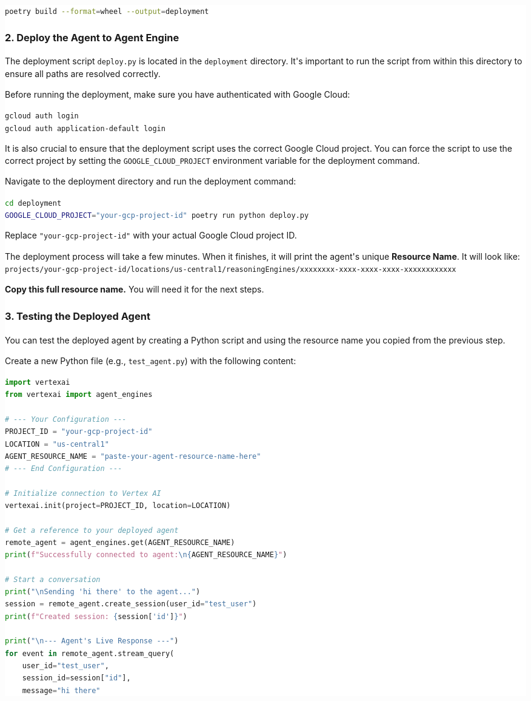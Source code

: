 ```bash
poetry build --format=wheel --output=deployment
```

### 2. Deploy the Agent to Agent Engine

The deployment script `deploy.py` is located in the `deployment` directory. It's important to run the script from within this directory to ensure all paths are resolved correctly.

Before running the deployment, make sure you have authenticated with Google Cloud:
```bash
gcloud auth login
gcloud auth application-default login
```

It is also crucial to ensure that the deployment script uses the correct Google Cloud project. You can force the script to use the correct project by setting the `GOOGLE_CLOUD_PROJECT` environment variable for the deployment command.

Navigate to the deployment directory and run the deployment command:

```bash
cd deployment
GOOGLE_CLOUD_PROJECT="your-gcp-project-id" poetry run python deploy.py
```

Replace `"your-gcp-project-id"` with your actual Google Cloud project ID.

The deployment process will take a few minutes. When it finishes, it will print the agent's unique **Resource Name**. It will look like:
`projects/your-gcp-project-id/locations/us-central1/reasoningEngines/xxxxxxxx-xxxx-xxxx-xxxx-xxxxxxxxxxxx`

**Copy this full resource name.** You will need it for the next steps.

### 3. Testing the Deployed Agent

You can test the deployed agent by creating a Python script and using the resource name you copied from the previous step.

Create a new Python file (e.g., `test_agent.py`) with the following content:

```python
import vertexai
from vertexai import agent_engines

# --- Your Configuration ---
PROJECT_ID = "your-gcp-project-id"
LOCATION = "us-central1"
AGENT_RESOURCE_NAME = "paste-your-agent-resource-name-here"
# --- End Configuration ---

# Initialize connection to Vertex AI
vertexai.init(project=PROJECT_ID, location=LOCATION)

# Get a reference to your deployed agent
remote_agent = agent_engines.get(AGENT_RESOURCE_NAME)
print(f"Successfully connected to agent:\n{AGENT_RESOURCE_NAME}")

# Start a conversation
print("\nSending 'hi there' to the agent...")
session = remote_agent.create_session(user_id="test_user")
print(f"Created session: {session['id']}")

print("\n--- Agent's Live Response ---")
for event in remote_agent.stream_query(
    user_id="test_user",
    session_id=session["id"],
    message="hi there"
```